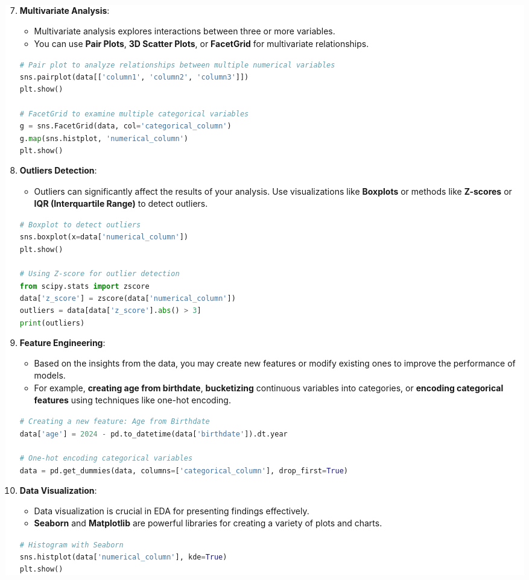 7. **Multivariate Analysis**:
   - Multivariate analysis explores interactions between three or more variables.
   - You can use **Pair Plots**, **3D Scatter Plots**, or **FacetGrid** for multivariate relationships.

   ```python
   # Pair plot to analyze relationships between multiple numerical variables
   sns.pairplot(data[['column1', 'column2', 'column3']])
   plt.show()

   # FacetGrid to examine multiple categorical variables
   g = sns.FacetGrid(data, col='categorical_column')
   g.map(sns.histplot, 'numerical_column')
   plt.show()
   ```

8. **Outliers Detection**:
   - Outliers can significantly affect the results of your analysis. Use visualizations like **Boxplots** or methods like **Z-scores** or **IQR (Interquartile Range)** to detect outliers.
   
   ```python
   # Boxplot to detect outliers
   sns.boxplot(x=data['numerical_column'])
   plt.show()

   # Using Z-score for outlier detection
   from scipy.stats import zscore
   data['z_score'] = zscore(data['numerical_column'])
   outliers = data[data['z_score'].abs() > 3]
   print(outliers)
   ```

9. **Feature Engineering**:
   - Based on the insights from the data, you may create new features or modify existing ones to improve the performance of models.
   - For example, **creating age from birthdate**, **bucketizing** continuous variables into categories, or **encoding categorical features** using techniques like one-hot encoding.

   ```python
   # Creating a new feature: Age from Birthdate
   data['age'] = 2024 - pd.to_datetime(data['birthdate']).dt.year

   # One-hot encoding categorical variables
   data = pd.get_dummies(data, columns=['categorical_column'], drop_first=True)
   ```

10. **Data Visualization**:
    - Data visualization is crucial in EDA for presenting findings effectively.
    - **Seaborn** and **Matplotlib** are powerful libraries for creating a variety of plots and charts.

    ```python
    # Histogram with Seaborn
    sns.histplot(data['numerical_column'], kde=True)
    plt.show()

